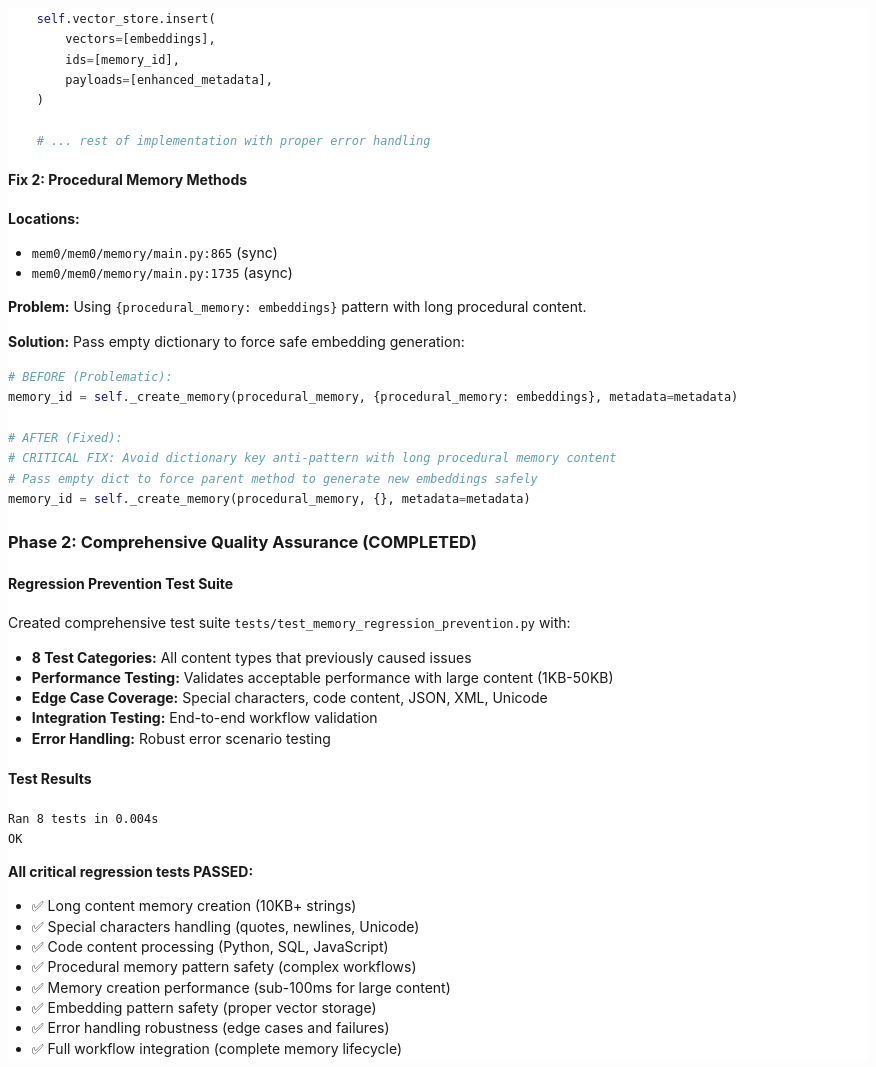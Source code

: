 ```python
    self.vector_store.insert(
        vectors=[embeddings],
        ids=[memory_id],
        payloads=[enhanced_metadata],
    )
    
    # ... rest of implementation with proper error handling
```

#### **Fix 2: Procedural Memory Methods**
**Locations:** 
- `mem0/mem0/memory/main.py:865` (sync)
- `mem0/mem0/memory/main.py:1735` (async)

**Problem:** Using `{procedural_memory: embeddings}` pattern with long procedural content.

**Solution:** Pass empty dictionary to force safe embedding generation:

```python
# BEFORE (Problematic):
memory_id = self._create_memory(procedural_memory, {procedural_memory: embeddings}, metadata=metadata)

# AFTER (Fixed):
# CRITICAL FIX: Avoid dictionary key anti-pattern with long procedural memory content
# Pass empty dict to force parent method to generate new embeddings safely
memory_id = self._create_memory(procedural_memory, {}, metadata=metadata)
```

### **Phase 2: Comprehensive Quality Assurance (COMPLETED)**

#### **Regression Prevention Test Suite**
Created comprehensive test suite `tests/test_memory_regression_prevention.py` with:

- **8 Test Categories:** All content types that previously caused issues
- **Performance Testing:** Validates acceptable performance with large content (1KB-50KB)
- **Edge Case Coverage:** Special characters, code content, JSON, XML, Unicode
- **Integration Testing:** End-to-end workflow validation
- **Error Handling:** Robust error scenario testing

#### **Test Results**
```
Ran 8 tests in 0.004s
OK
```

**All critical regression tests PASSED:**
- ✅ Long content memory creation (10KB+ strings)
- ✅ Special characters handling (quotes, newlines, Unicode)
- ✅ Code content processing (Python, SQL, JavaScript)
- ✅ Procedural memory pattern safety (complex workflows)
- ✅ Memory creation performance (sub-100ms for large content)
- ✅ Embedding pattern safety (proper vector storage)
- ✅ Error handling robustness (edge cases and failures)
- ✅ Full workflow integration (complete memory lifecycle)
